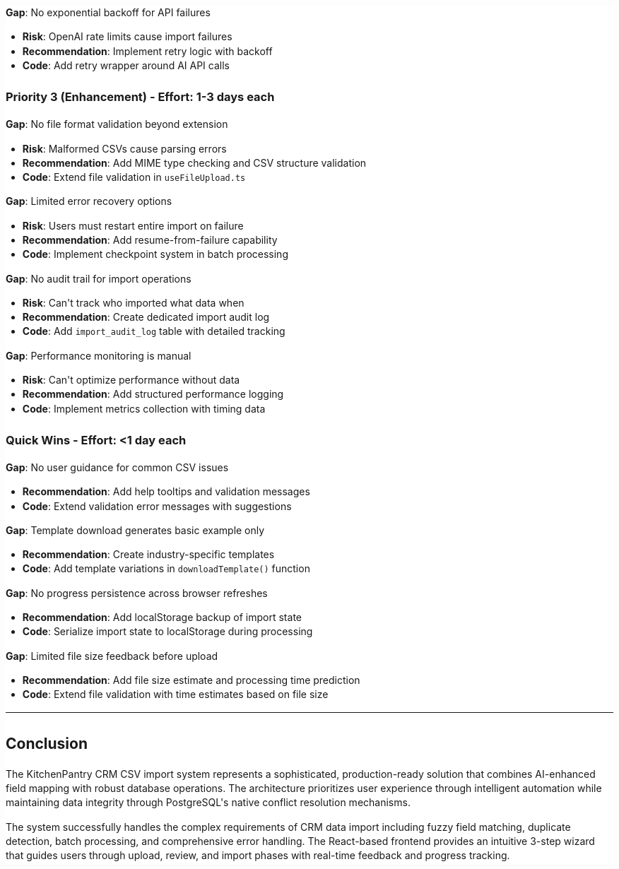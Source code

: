 **Gap**: No exponential backoff for API failures
- **Risk**: OpenAI rate limits cause import failures
- **Recommendation**: Implement retry logic with backoff
- **Code**: Add retry wrapper around AI API calls

### Priority 3 (Enhancement) - Effort: 1-3 days each

**Gap**: No file format validation beyond extension
- **Risk**: Malformed CSVs cause parsing errors
- **Recommendation**: Add MIME type checking and CSV structure validation
- **Code**: Extend file validation in `useFileUpload.ts`

**Gap**: Limited error recovery options
- **Risk**: Users must restart entire import on failure
- **Recommendation**: Add resume-from-failure capability
- **Code**: Implement checkpoint system in batch processing

**Gap**: No audit trail for import operations
- **Risk**: Can't track who imported what data when
- **Recommendation**: Create dedicated import audit log
- **Code**: Add `import_audit_log` table with detailed tracking

**Gap**: Performance monitoring is manual
- **Risk**: Can't optimize performance without data
- **Recommendation**: Add structured performance logging
- **Code**: Implement metrics collection with timing data

### Quick Wins - Effort: <1 day each

**Gap**: No user guidance for common CSV issues
- **Recommendation**: Add help tooltips and validation messages
- **Code**: Extend validation error messages with suggestions

**Gap**: Template download generates basic example only
- **Recommendation**: Create industry-specific templates
- **Code**: Add template variations in `downloadTemplate()` function

**Gap**: No progress persistence across browser refreshes
- **Recommendation**: Add localStorage backup of import state
- **Code**: Serialize import state to localStorage during processing

**Gap**: Limited file size feedback before upload
- **Recommendation**: Add file size estimate and processing time prediction
- **Code**: Extend file validation with time estimates based on file size

---

## Conclusion

The KitchenPantry CRM CSV import system represents a sophisticated, production-ready solution that combines AI-enhanced field mapping with robust database operations. The architecture prioritizes user experience through intelligent automation while maintaining data integrity through PostgreSQL's native conflict resolution mechanisms.

The system successfully handles the complex requirements of CRM data import including fuzzy field matching, duplicate detection, batch processing, and comprehensive error handling. The React-based frontend provides an intuitive 3-step wizard that guides users through upload, review, and import phases with real-time feedback and progress tracking.
